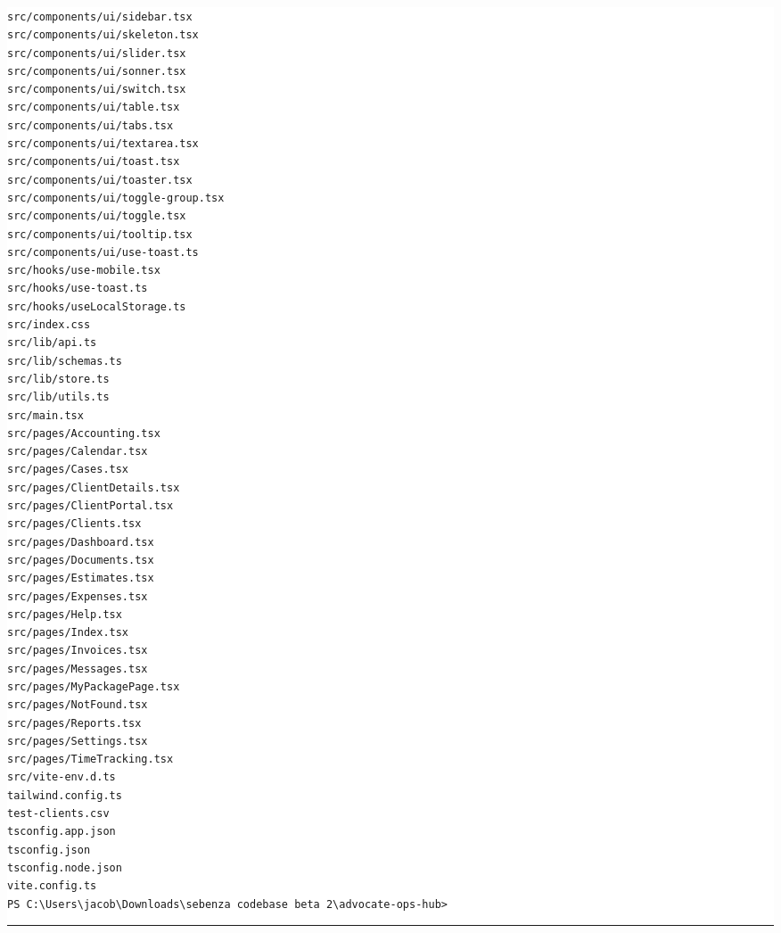 ```
src/components/ui/sidebar.tsx
src/components/ui/skeleton.tsx
src/components/ui/slider.tsx
src/components/ui/sonner.tsx
src/components/ui/switch.tsx
src/components/ui/table.tsx
src/components/ui/tabs.tsx
src/components/ui/textarea.tsx
src/components/ui/toast.tsx
src/components/ui/toaster.tsx
src/components/ui/toggle-group.tsx
src/components/ui/toggle.tsx
src/components/ui/tooltip.tsx
src/components/ui/use-toast.ts
src/hooks/use-mobile.tsx
src/hooks/use-toast.ts
src/hooks/useLocalStorage.ts
src/index.css
src/lib/api.ts
src/lib/schemas.ts
src/lib/store.ts
src/lib/utils.ts
src/main.tsx
src/pages/Accounting.tsx
src/pages/Calendar.tsx
src/pages/Cases.tsx
src/pages/ClientDetails.tsx
src/pages/ClientPortal.tsx
src/pages/Clients.tsx
src/pages/Dashboard.tsx
src/pages/Documents.tsx
src/pages/Estimates.tsx
src/pages/Expenses.tsx
src/pages/Help.tsx
src/pages/Index.tsx
src/pages/Invoices.tsx
src/pages/Messages.tsx
src/pages/MyPackagePage.tsx
src/pages/NotFound.tsx
src/pages/Reports.tsx
src/pages/Settings.tsx
src/pages/TimeTracking.tsx
src/vite-env.d.ts
tailwind.config.ts
test-clients.csv
tsconfig.app.json
tsconfig.json
tsconfig.node.json
vite.config.ts
PS C:\Users\jacob\Downloads\sebenza codebase beta 2\advocate-ops-hub>
```

---